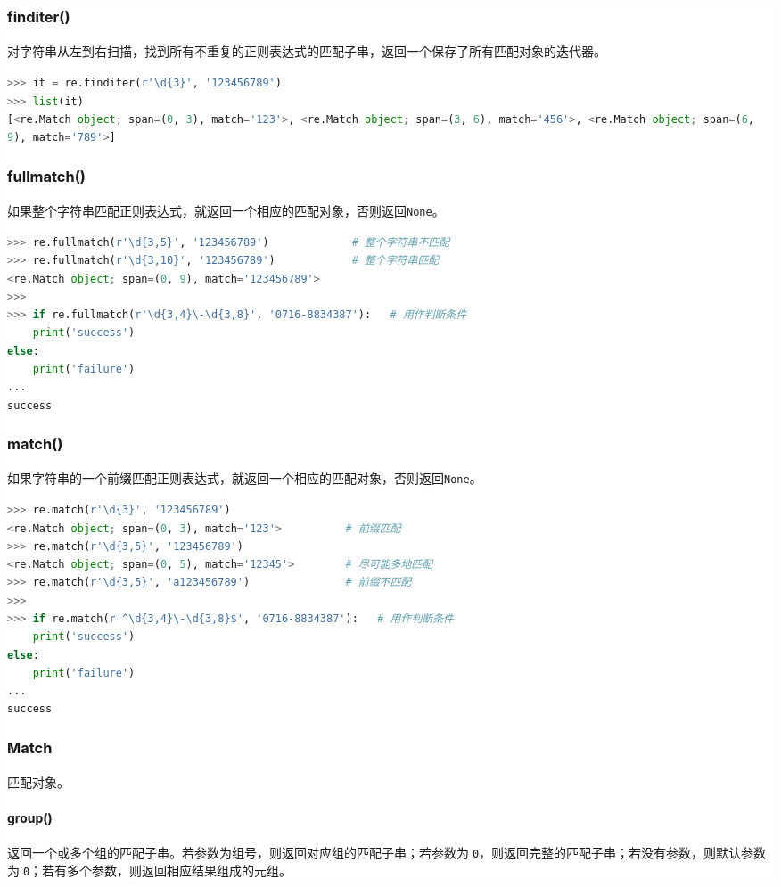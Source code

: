### finditer()

对字符串从左到右扫描，找到所有不重复的正则表达式的匹配子串，返回一个保存了所有匹配对象的迭代器。

```python
>>> it = re.finditer(r'\d{3}', '123456789')
>>> list(it)
[<re.Match object; span=(0, 3), match='123'>, <re.Match object; span=(3, 6), match='456'>, <re.Match object; span=(6, 9), match='789'>]
```

### fullmatch()

如果整个字符串匹配正则表达式，就返回一个相应的匹配对象，否则返回`None`。 

```python
>>> re.fullmatch(r'\d{3,5}', '123456789')             # 整个字符串不匹配
>>> re.fullmatch(r'\d{3,10}', '123456789')            # 整个字符串匹配
<re.Match object; span=(0, 9), match='123456789'>
>>> 
>>> if re.fullmatch(r'\d{3,4}\-\d{3,8}', '0716-8834387'):   # 用作判断条件
    print('success')
else:
    print('failure')
...
success
```

### match()

如果字符串的一个前缀匹配正则表达式，就返回一个相应的匹配对象，否则返回`None`。 

```python
>>> re.match(r'\d{3}', '123456789')
<re.Match object; span=(0, 3), match='123'>          # 前缀匹配
>>> re.match(r'\d{3,5}', '123456789')
<re.Match object; span=(0, 5), match='12345'>        # 尽可能多地匹配
>>> re.match(r'\d{3,5}', 'a123456789')               # 前缀不匹配
>>>
>>> if re.match(r'^\d{3,4}\-\d{3,8}$', '0716-8834387'):   # 用作判断条件
    print('success')
else:
    print('failure')
... 
success
```

### Match

匹配对象。

#### group()

返回一个或多个组的匹配子串。若参数为组号，则返回对应组的匹配子串；若参数为 `0`，则返回完整的匹配子串；若没有参数，则默认参数为 `0`；若有多个参数，则返回相应结果组成的元组。
